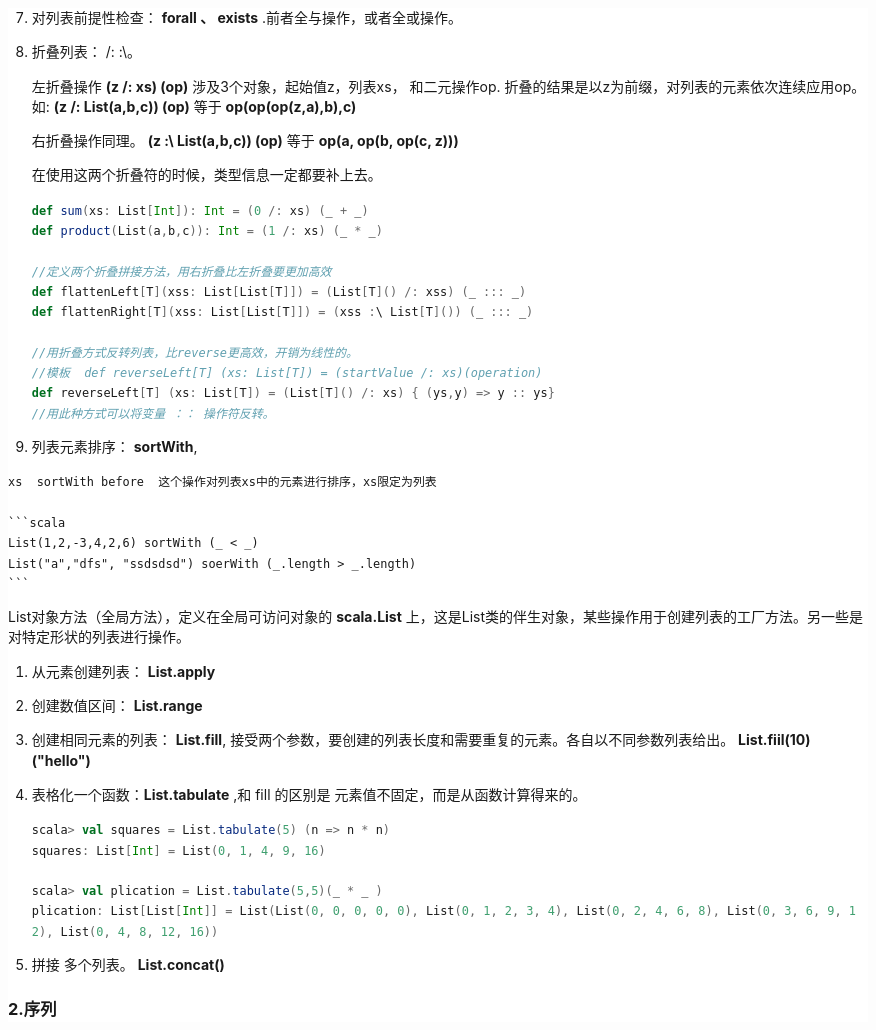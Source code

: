 7.  对列表前提性检查： **forall 、 exists** .前者全与操作，或者全或操作。

8.  折叠列表： /:    :\。

    左折叠操作  **(z /: xs) (op)**  涉及3个对象，起始值z，列表xs， 和二元操作op. 折叠的结果是以z为前缀，对列表的元素依次连续应用op。如: **(z /: List(a,b,c)) (op)**  等于  **op(op(op(z,a),b),c)**  

    右折叠操作同理。 **(z  :\  List(a,b,c)) (op)**  等于  **op(a, op(b, op(c, z)))** 

    在使用这两个折叠符的时候，类型信息一定都要补上去。

    ```scala
    def sum(xs: List[Int]): Int = (0 /: xs) (_ + _)
    def product(List(a,b,c)): Int = (1 /: xs) (_ * _)
    
    //定义两个折叠拼接方法，用右折叠比左折叠要更加高效
    def flattenLeft[T](xss: List[List[T]]) = (List[T]() /: xss) (_ ::: _)
    def flattenRight[T](xss: List[List[T]]) = (xss :\ List[T]()) (_ ::: _)
    
    //用折叠方式反转列表，比reverse更高效，开销为线性的。
    //模板  def reverseLeft[T] (xs: List[T]) = (startValue /: xs)(operation)
    def reverseLeft[T] (xs: List[T]) = (List[T]() /: xs) { (ys,y) => y :: ys}
    //用此种方式可以将变量 ：： 操作符反转。 
    
    ```

9.   列表元素排序： **sortWith**, 

    xs  sortWith before  这个操作对列表xs中的元素进行排序，xs限定为列表

    ```scala
    List(1,2,-3,4,2,6) sortWith (_ < _)
    List("a","dfs", "ssdsdsd") soerWith (_.length > _.length)
    ```



List对象方法（全局方法），定义在全局可访问对象的 **scala.List** 上，这是List类的伴生对象，某些操作用于创建列表的工厂方法。另一些是对特定形状的列表进行操作。

1. 从元素创建列表： **List.apply**

2. 创建数值区间： **List.range**

3. 创建相同元素的列表： **List.fill**, 接受两个参数，要创建的列表长度和需要重复的元素。各自以不同参数列表给出。  **List.fiil(10)("hello")**

4. 表格化一个函数：**List.tabulate** ,和 fill 的区别是 元素值不固定，而是从函数计算得来的。

   ```scala
   scala> val squares = List.tabulate(5) (n => n * n)
   squares: List[Int] = List(0, 1, 4, 9, 16)
   
   scala> val plication = List.tabulate(5,5)(_ * _ )
   plication: List[List[Int]] = List(List(0, 0, 0, 0, 0), List(0, 1, 2, 3, 4), List(0, 2, 4, 6, 8), List(0, 3, 6, 9, 12), List(0, 4, 8, 12, 16))
   ```

5. 拼接 多个列表。 **List.concat()**



### 2.序列
